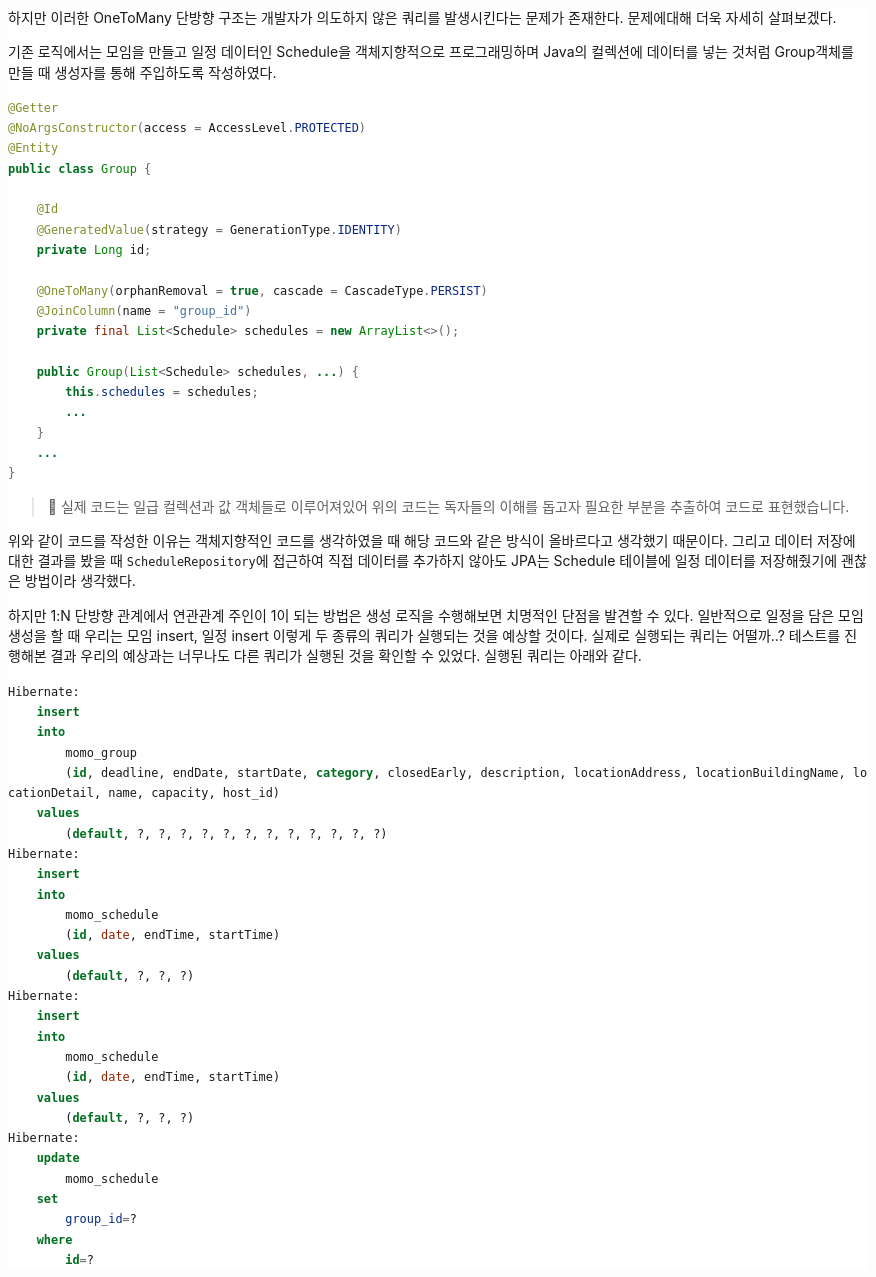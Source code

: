 하지만 이러한 OneToMany 단방향 구조는 개발자가 의도하지 않은 쿼리를 발생시킨다는 문제가 존재한다. 문제에대해 더욱 자세히 살펴보겠다.

기존 로직에서는 모임을 만들고 일정 데이터인 Schedule을 객체지향적으로 프로그래밍하며 Java의 컬렉션에 데이터를 넣는 것처럼 Group객체를 만들 때 생성자를 통해 주입하도록 작성하였다.

```java
@Getter
@NoArgsConstructor(access = AccessLevel.PROTECTED)
@Entity
public class Group {

    @Id
    @GeneratedValue(strategy = GenerationType.IDENTITY)
    private Long id;

    @OneToMany(orphanRemoval = true, cascade = CascadeType.PERSIST)
    @JoinColumn(name = "group_id")
    private final List<Schedule> schedules = new ArrayList<>();

    public Group(List<Schedule> schedules, ...) {
        this.schedules = schedules;
        ...
    }
    ...
}
```

> 📌 실제 코드는 일급 컬렉션과 값 객체들로 이루어져있어 위의 코드는 독자들의 이해를 돕고자 필요한 부분을 추출하여 코드로 표현했습니다.
>

위와 같이 코드를 작성한 이유는 객체지향적인 코드를 생각하였을 때 해당 코드와 같은 방식이 올바르다고 생각했기 때문이다. 그리고 데이터 저장에 대한 결과를 봤을 때 `ScheduleRepository`에 접근하여 직접 데이터를 추가하지 않아도 JPA는 Schedule 테이블에 일정 데이터를 저장해줬기에 괜찮은 방법이라 생각했다.

하지만 1:N 단방향 관계에서 연관관계 주인이 1이 되는 방법은 생성 로직을 수행해보면 치명적인 단점을 발견할 수 있다. 일반적으로 일정을 담은 모임 생성을 할 때 우리는 모임 insert, 일정 insert 이렇게 두 종류의 쿼리가 실행되는 것을 예상할 것이다. 실제로 실행되는 쿼리는 어떨까..? 테스트를 진행해본 결과 우리의 예상과는 너무나도 다른 쿼리가 실행된 것을 확인할 수 있었다. 실행된 쿼리는 아래와 같다.

```sql
Hibernate: 
    insert 
    into
        momo_group
        (id, deadline, endDate, startDate, category, closedEarly, description, locationAddress, locationBuildingName, locationDetail, name, capacity, host_id) 
    values
        (default, ?, ?, ?, ?, ?, ?, ?, ?, ?, ?, ?, ?)
Hibernate: 
    insert 
    into
        momo_schedule
        (id, date, endTime, startTime) 
    values
        (default, ?, ?, ?)
Hibernate: 
    insert 
    into
        momo_schedule
        (id, date, endTime, startTime) 
    values
        (default, ?, ?, ?)
Hibernate: 
    update
        momo_schedule 
    set
        group_id=? 
    where
        id=?
```
